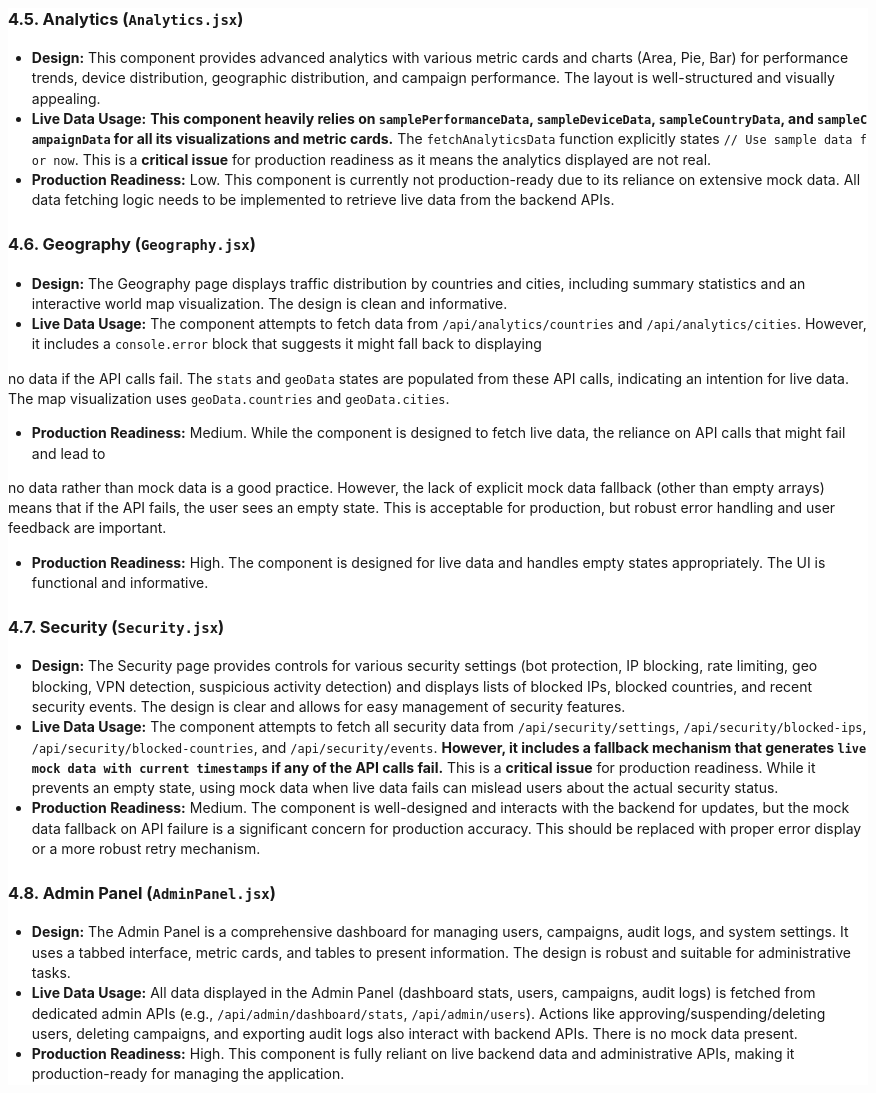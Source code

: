 ### 4.5. Analytics (`Analytics.jsx`)

*   **Design:** This component provides advanced analytics with various metric cards and charts (Area, Pie, Bar) for performance trends, device distribution, geographic distribution, and campaign performance. The layout is well-structured and visually appealing.
*   **Live Data Usage:** **This component heavily relies on `samplePerformanceData`, `sampleDeviceData`, `sampleCountryData`, and `sampleCampaignData` for all its visualizations and metric cards.** The `fetchAnalyticsData` function explicitly states `// Use sample data for now`. This is a **critical issue** for production readiness as it means the analytics displayed are not real.
*   **Production Readiness:** Low. This component is currently not production-ready due to its reliance on extensive mock data. All data fetching logic needs to be implemented to retrieve live data from the backend APIs.

### 4.6. Geography (`Geography.jsx`)

*   **Design:** The Geography page displays traffic distribution by countries and cities, including summary statistics and an interactive world map visualization. The design is clean and informative.
*   **Live Data Usage:** The component attempts to fetch data from `/api/analytics/countries` and `/api/analytics/cities`. However, it includes a `console.error` block that suggests it might fall back to displaying 

no data if the API calls fail. The `stats` and `geoData` states are populated from these API calls, indicating an intention for live data. The map visualization uses `geoData.countries` and `geoData.cities`.
*   **Production Readiness:** Medium. While the component is designed to fetch live data, the reliance on API calls that might fail and lead to 

no data rather than mock data is a good practice. However, the lack of explicit mock data fallback (other than empty arrays) means that if the API fails, the user sees an empty state. This is acceptable for production, but robust error handling and user feedback are important.
*   **Production Readiness:** High. The component is designed for live data and handles empty states appropriately. The UI is functional and informative.

### 4.7. Security (`Security.jsx`)

*   **Design:** The Security page provides controls for various security settings (bot protection, IP blocking, rate limiting, geo blocking, VPN detection, suspicious activity detection) and displays lists of blocked IPs, blocked countries, and recent security events. The design is clear and allows for easy management of security features.
*   **Live Data Usage:** The component attempts to fetch all security data from `/api/security/settings`, `/api/security/blocked-ips`, `/api/security/blocked-countries`, and `/api/security/events`. **However, it includes a fallback mechanism that generates `live mock data with current timestamps` if any of the API calls fail.** This is a **critical issue** for production readiness. While it prevents an empty state, using mock data when live data fails can mislead users about the actual security status.
*   **Production Readiness:** Medium. The component is well-designed and interacts with the backend for updates, but the mock data fallback on API failure is a significant concern for production accuracy. This should be replaced with proper error display or a more robust retry mechanism.

### 4.8. Admin Panel (`AdminPanel.jsx`)

*   **Design:** The Admin Panel is a comprehensive dashboard for managing users, campaigns, audit logs, and system settings. It uses a tabbed interface, metric cards, and tables to present information. The design is robust and suitable for administrative tasks.
*   **Live Data Usage:** All data displayed in the Admin Panel (dashboard stats, users, campaigns, audit logs) is fetched from dedicated admin APIs (e.g., `/api/admin/dashboard/stats`, `/api/admin/users`). Actions like approving/suspending/deleting users, deleting campaigns, and exporting audit logs also interact with backend APIs. There is no mock data present.
*   **Production Readiness:** High. This component is fully reliant on live backend data and administrative APIs, making it production-ready for managing the application.
